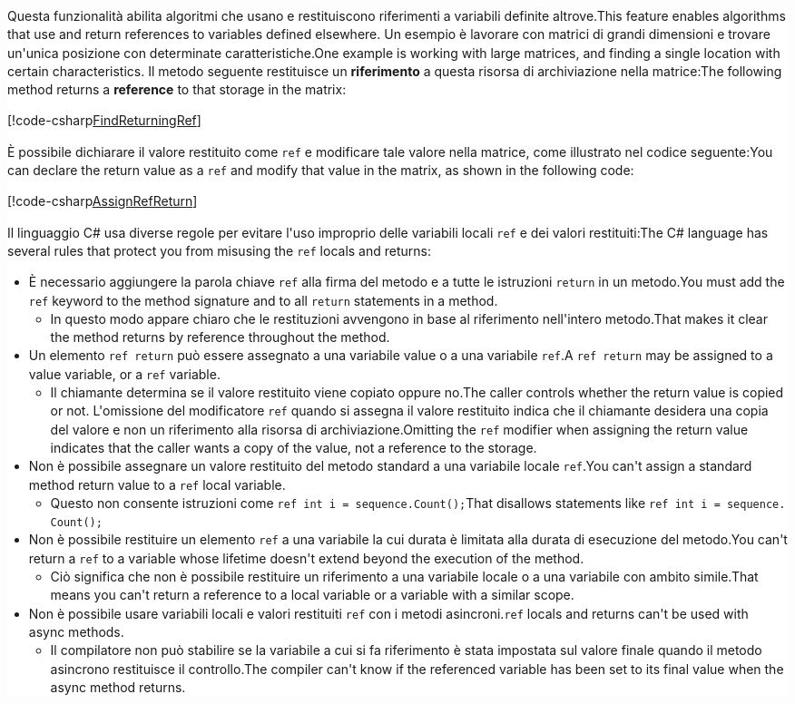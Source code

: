 <span data-ttu-id="e3068-210">Questa funzionalità abilita algoritmi che usano e restituiscono riferimenti a variabili definite altrove.</span><span class="sxs-lookup"><span data-stu-id="e3068-210">This feature enables algorithms that use and return references to variables defined elsewhere.</span></span> <span data-ttu-id="e3068-211">Un esempio è lavorare con matrici di grandi dimensioni e trovare un'unica posizione con determinate caratteristiche.</span><span class="sxs-lookup"><span data-stu-id="e3068-211">One example is working with large matrices, and finding a single location with certain characteristics.</span></span> <span data-ttu-id="e3068-212">Il metodo seguente restituisce un **riferimento** a questa risorsa di archiviazione nella matrice:</span><span class="sxs-lookup"><span data-stu-id="e3068-212">The following method returns a **reference** to that storage in the matrix:</span></span>

[!code-csharp[FindReturningRef](~/samples/snippets/csharp/new-in-7/MatrixSearch.cs#FindReturningRef "Find returning by reference")]

<span data-ttu-id="e3068-213">È possibile dichiarare il valore restituito come `ref` e modificare tale valore nella matrice, come illustrato nel codice seguente:</span><span class="sxs-lookup"><span data-stu-id="e3068-213">You can declare the return value as a `ref` and modify that value in the matrix, as shown in the following code:</span></span>

[!code-csharp[AssignRefReturn](~/samples/snippets/csharp/new-in-7/Program.cs#AssignRefReturn "Assign ref return")]

<span data-ttu-id="e3068-214">Il linguaggio C# usa diverse regole per evitare l'uso improprio delle variabili locali `ref` e dei valori restituiti:</span><span class="sxs-lookup"><span data-stu-id="e3068-214">The C# language has several rules that protect you from misusing the `ref` locals and returns:</span></span>

- <span data-ttu-id="e3068-215">È necessario aggiungere la parola chiave `ref` alla firma del metodo e a tutte le istruzioni `return` in un metodo.</span><span class="sxs-lookup"><span data-stu-id="e3068-215">You must add the `ref` keyword to the method signature and to all `return` statements in a method.</span></span>
  - <span data-ttu-id="e3068-216">In questo modo appare chiaro che le restituzioni avvengono in base al riferimento nell'intero metodo.</span><span class="sxs-lookup"><span data-stu-id="e3068-216">That makes it clear the method returns by reference throughout the method.</span></span>
- <span data-ttu-id="e3068-217">Un elemento `ref return` può essere assegnato a una variabile value o a una variabile `ref`.</span><span class="sxs-lookup"><span data-stu-id="e3068-217">A `ref return` may be assigned to a value variable, or a `ref` variable.</span></span>
  - <span data-ttu-id="e3068-218">Il chiamante determina se il valore restituito viene copiato oppure no.</span><span class="sxs-lookup"><span data-stu-id="e3068-218">The caller controls whether the return value is copied or not.</span></span> <span data-ttu-id="e3068-219">L'omissione del modificatore `ref` quando si assegna il valore restituito indica che il chiamante desidera una copia del valore e non un riferimento alla risorsa di archiviazione.</span><span class="sxs-lookup"><span data-stu-id="e3068-219">Omitting the `ref` modifier when assigning the return value indicates that the caller wants a copy of the value, not a reference to the storage.</span></span>
- <span data-ttu-id="e3068-220">Non è possibile assegnare un valore restituito del metodo standard a una variabile locale `ref`.</span><span class="sxs-lookup"><span data-stu-id="e3068-220">You can't assign a standard method return value to a `ref` local variable.</span></span>
  - <span data-ttu-id="e3068-221">Questo non consente istruzioni come `ref int i = sequence.Count();`</span><span class="sxs-lookup"><span data-stu-id="e3068-221">That disallows statements like `ref int i = sequence.Count();`</span></span>
- <span data-ttu-id="e3068-222">Non è possibile restituire un elemento `ref` a una variabile la cui durata è limitata alla durata di esecuzione del metodo.</span><span class="sxs-lookup"><span data-stu-id="e3068-222">You can't return a `ref` to a variable whose lifetime doesn't extend beyond the execution of the method.</span></span>
  - <span data-ttu-id="e3068-223">Ciò significa che non è possibile restituire un riferimento a una variabile locale o a una variabile con ambito simile.</span><span class="sxs-lookup"><span data-stu-id="e3068-223">That means you can't return a reference to a local variable or a variable with a similar scope.</span></span>
- <span data-ttu-id="e3068-224">Non è possibile usare variabili locali e valori restituiti `ref` con i metodi asincroni.</span><span class="sxs-lookup"><span data-stu-id="e3068-224">`ref` locals and returns can't be used with async methods.</span></span>
  - <span data-ttu-id="e3068-225">Il compilatore non può stabilire se la variabile a cui si fa riferimento è stata impostata sul valore finale quando il metodo asincrono restituisce il controllo.</span><span class="sxs-lookup"><span data-stu-id="e3068-225">The compiler can't know if the referenced variable has been set to its final value when the async method returns.</span></span>
